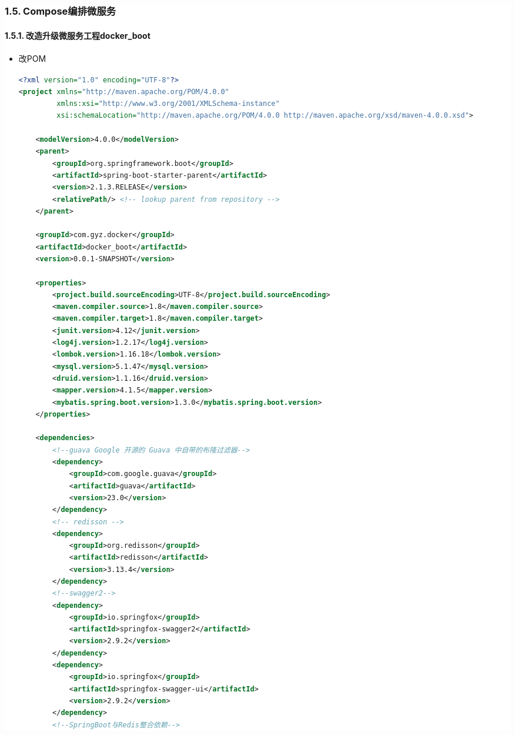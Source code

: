 
### 1.5. Compose编排微服务

#### 1.5.1. 改造升级微服务工程docker_boot

- 改POM

  ```xml
  <?xml version="1.0" encoding="UTF-8"?>
  <project xmlns="http://maven.apache.org/POM/4.0.0"
           xmlns:xsi="http://www.w3.org/2001/XMLSchema-instance"
           xsi:schemaLocation="http://maven.apache.org/POM/4.0.0 http://maven.apache.org/xsd/maven-4.0.0.xsd">
  
      <modelVersion>4.0.0</modelVersion>
      <parent>
          <groupId>org.springframework.boot</groupId>
          <artifactId>spring-boot-starter-parent</artifactId>
          <version>2.1.3.RELEASE</version>
          <relativePath/> <!-- lookup parent from repository -->
      </parent>
  
      <groupId>com.gyz.docker</groupId>
      <artifactId>docker_boot</artifactId>
      <version>0.0.1-SNAPSHOT</version>
  
      <properties>
          <project.build.sourceEncoding>UTF-8</project.build.sourceEncoding>
          <maven.compiler.source>1.8</maven.compiler.source>
          <maven.compiler.target>1.8</maven.compiler.target>
          <junit.version>4.12</junit.version>
          <log4j.version>1.2.17</log4j.version>
          <lombok.version>1.16.18</lombok.version>
          <mysql.version>5.1.47</mysql.version>
          <druid.version>1.1.16</druid.version>
          <mapper.version>4.1.5</mapper.version>
          <mybatis.spring.boot.version>1.3.0</mybatis.spring.boot.version>
      </properties>
  
      <dependencies>
          <!--guava Google 开源的 Guava 中自带的布隆过滤器-->
          <dependency>
              <groupId>com.google.guava</groupId>
              <artifactId>guava</artifactId>
              <version>23.0</version>
          </dependency>
          <!-- redisson -->
          <dependency>
              <groupId>org.redisson</groupId>
              <artifactId>redisson</artifactId>
              <version>3.13.4</version>
          </dependency>
          <!--swagger2-->
          <dependency>
              <groupId>io.springfox</groupId>
              <artifactId>springfox-swagger2</artifactId>
              <version>2.9.2</version>
          </dependency>
          <dependency>
              <groupId>io.springfox</groupId>
              <artifactId>springfox-swagger-ui</artifactId>
              <version>2.9.2</version>
          </dependency>
          <!--SpringBoot与Redis整合依赖-->
  ```